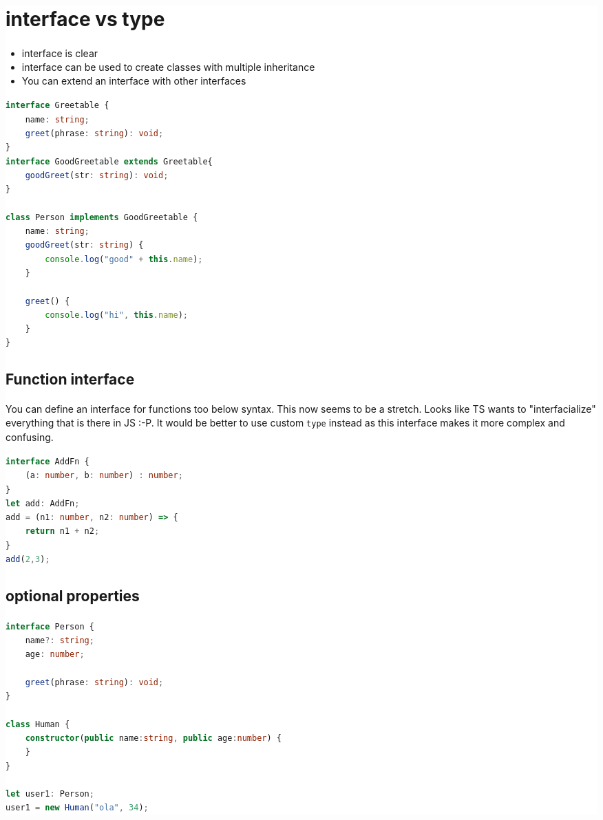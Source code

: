 # interface vs type
* interface is clear
* interface can be used to create classes with multiple inheritance
* You can extend an interface with other interfaces
```typescript
interface Greetable {
    name: string;
	greet(phrase: string): void;
}
interface GoodGreetable extends Greetable{
    goodGreet(str: string): void;
}

class Person implements GoodGreetable {
    name: string;
    goodGreet(str: string) {
        console.log("good" + this.name);
    }

    greet() {
        console.log("hi", this.name);
    }
}
```
## Function interface
You can define an interface for functions too below syntax. This now seems to be a stretch. Looks like TS wants to "interfacialize" everything that is there in JS :-P. It would be better to use custom `type` instead as this interface makes it more complex and confusing.
```typescript
interface AddFn {
    (a: number, b: number) : number;
}
let add: AddFn;
add = (n1: number, n2: number) => {
    return n1 + n2;
}
add(2,3);
```
## optional properties

```typescript
interface Person {
    name?: string;
    age: number;

    greet(phrase: string): void;
}

class Human {
    constructor(public name:string, public age:number) {
    }
}

let user1: Person;
user1 = new Human("ola", 34);

```
